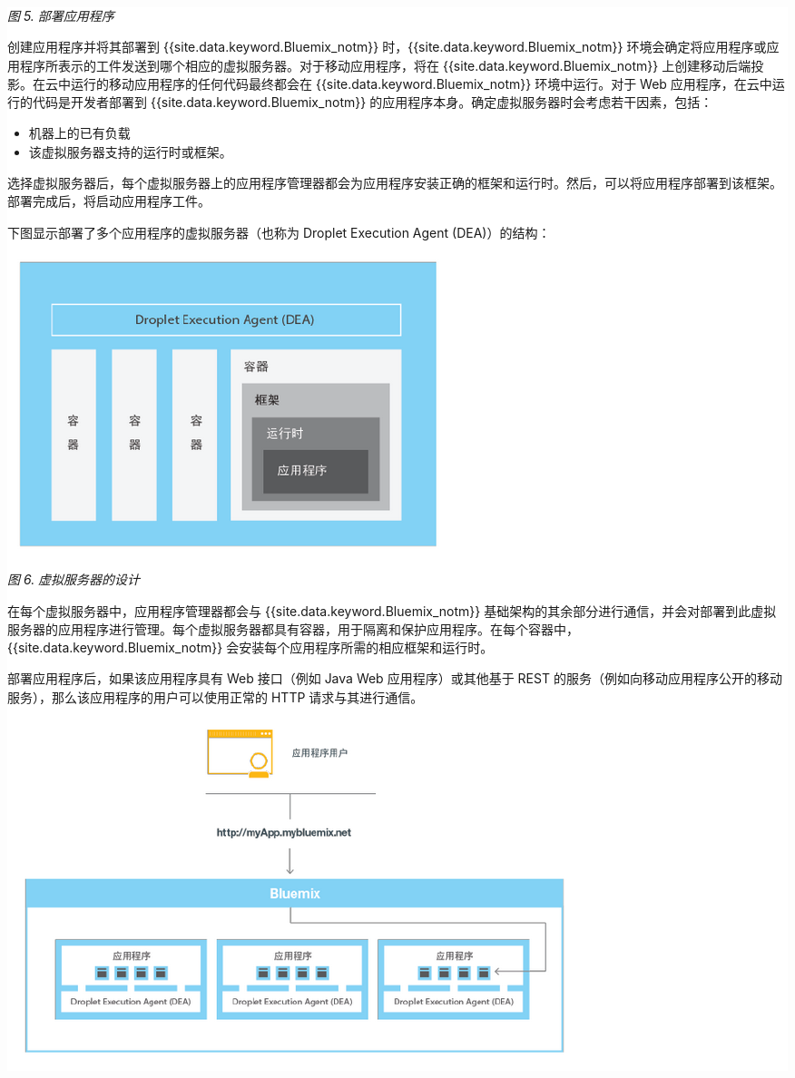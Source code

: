 *图 5. 部署应用程序*

创建应用程序并将其部署到 {{site.data.keyword.Bluemix_notm}} 时，{{site.data.keyword.Bluemix_notm}} 环境会确定将应用程序或应用程序所表示的工件发送到哪个相应的虚拟服务器。对于移动应用程序，将在 {{site.data.keyword.Bluemix_notm}} 上创建移动后端投影。在云中运行的移动应用程序的任何代码最终都会在 {{site.data.keyword.Bluemix_notm}} 环境中运行。对于 Web 应用程序，在云中运行的代码是开发者部署到 {{site.data.keyword.Bluemix_notm}} 的应用程序本身。确定虚拟服务器时会考虑若干因素，包括：

* 机器上的已有负载
* 该虚拟服务器支持的运行时或框架。

选择虚拟服务器后，每个虚拟服务器上的应用程序管理器都会为应用程序安装正确的框架和运行时。然后，可以将应用程序部署到该框架。部署完成后，将启动应用程序工件。

下图显示部署了多个应用程序的虚拟服务器（也称为 Droplet Execution Agent (DEA)）的结构：

![虚拟服务器的设计](images/container.png)

*图 6. 虚拟服务器的设计*

在每个虚拟服务器中，应用程序管理器都会与 {{site.data.keyword.Bluemix_notm}} 基础架构的其余部分进行通信，并会对部署到此虚拟服务器的应用程序进行管理。每个虚拟服务器都具有容器，用于隔离和保护应用程序。在每个容器中，{{site.data.keyword.Bluemix_notm}} 会安装每个应用程序所需的相应框架和运行时。

部署应用程序后，如果该应用程序具有 Web 接口（例如 Java Web 应用程序）或其他基于 REST 的服务（例如向移动应用程序公开的移动服务），那么该应用程序的用户可以使用正常的 HTTP 请求与其进行通信。

![调用 {{site.data.keyword.Bluemix_notm}} 应用程序](images/execute.png)
